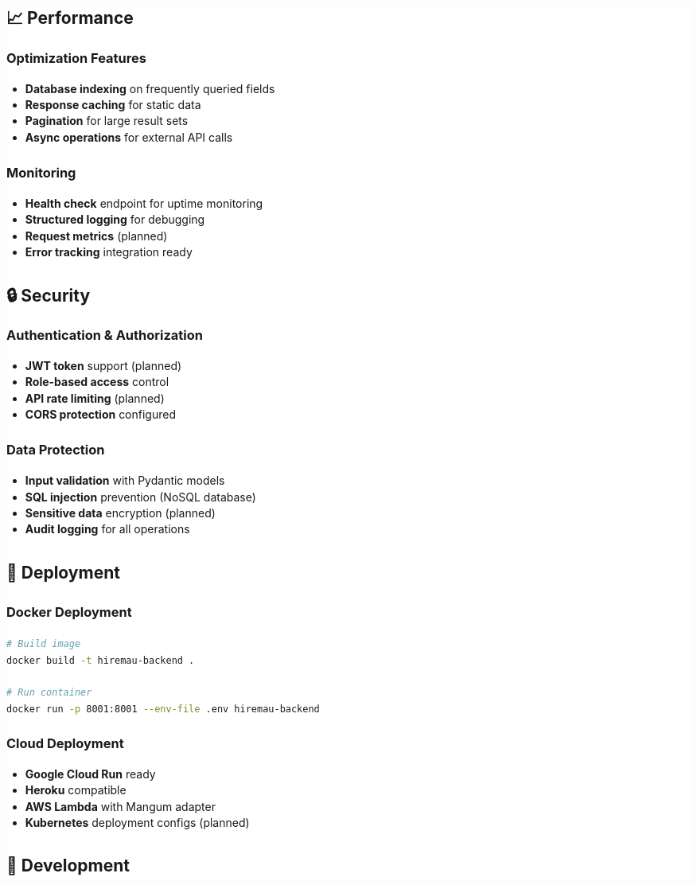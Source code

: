 ## 📈 Performance

### Optimization Features
- **Database indexing** on frequently queried fields
- **Response caching** for static data
- **Pagination** for large result sets
- **Async operations** for external API calls

### Monitoring
- **Health check** endpoint for uptime monitoring
- **Structured logging** for debugging
- **Request metrics** (planned)
- **Error tracking** integration ready

## 🔒 Security

### Authentication & Authorization
- **JWT token** support (planned)
- **Role-based access** control
- **API rate limiting** (planned)
- **CORS protection** configured

### Data Protection
- **Input validation** with Pydantic models
- **SQL injection** prevention (NoSQL database)
- **Sensitive data** encryption (planned)
- **Audit logging** for all operations

## 🚀 Deployment

### Docker Deployment
```bash
# Build image
docker build -t hiremau-backend .

# Run container
docker run -p 8001:8001 --env-file .env hiremau-backend
```

### Cloud Deployment
- **Google Cloud Run** ready
- **Heroku** compatible
- **AWS Lambda** with Mangum adapter
- **Kubernetes** deployment configs (planned)

## 📝 Development

